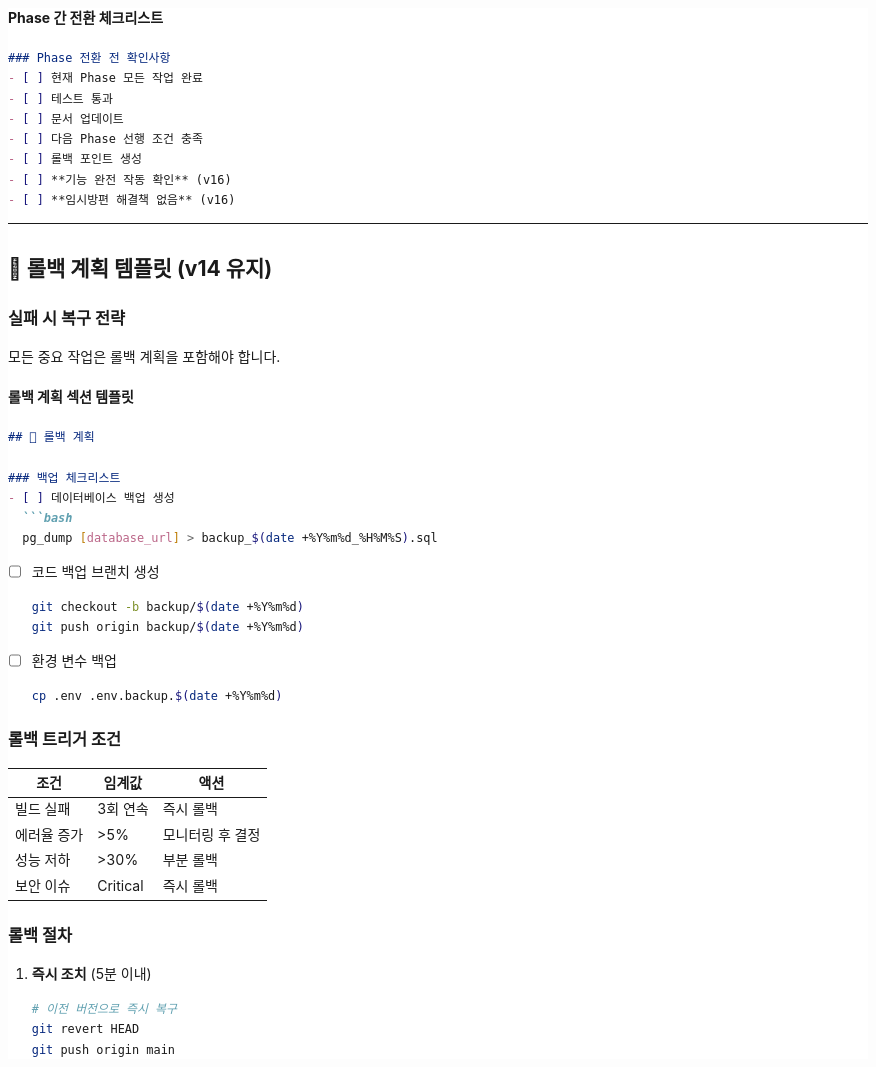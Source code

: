 #### Phase 간 전환 체크리스트

```markdown
### Phase 전환 전 확인사항
- [ ] 현재 Phase 모든 작업 완료
- [ ] 테스트 통과
- [ ] 문서 업데이트
- [ ] 다음 Phase 선행 조건 충족
- [ ] 롤백 포인트 생성
- [ ] **기능 완전 작동 확인** (v16)
- [ ] **임시방편 해결책 없음** (v16)
```

---

## 🔄 롤백 계획 템플릿 (v14 유지)

### 실패 시 복구 전략

모든 중요 작업은 롤백 계획을 포함해야 합니다.

#### 롤백 계획 섹션 템플릿

```markdown
## 🔄 롤백 계획

### 백업 체크리스트
- [ ] 데이터베이스 백업 생성
  ```bash
  pg_dump [database_url] > backup_$(date +%Y%m%d_%H%M%S).sql
  ```
- [ ] 코드 백업 브랜치 생성
  ```bash
  git checkout -b backup/$(date +%Y%m%d)
  git push origin backup/$(date +%Y%m%d)
  ```
- [ ] 환경 변수 백업
  ```bash
  cp .env .env.backup.$(date +%Y%m%d)
  ```

### 롤백 트리거 조건
| 조건 | 임계값 | 액션 |
|------|--------|------|
| 빌드 실패 | 3회 연속 | 즉시 롤백 |
| 에러율 증가 | >5% | 모니터링 후 결정 |
| 성능 저하 | >30% | 부분 롤백 |
| 보안 이슈 | Critical | 즉시 롤백 |

### 롤백 절차
1. **즉시 조치** (5분 이내)
   ```bash
   # 이전 버전으로 즉시 복구
   git revert HEAD
   git push origin main
   ```
